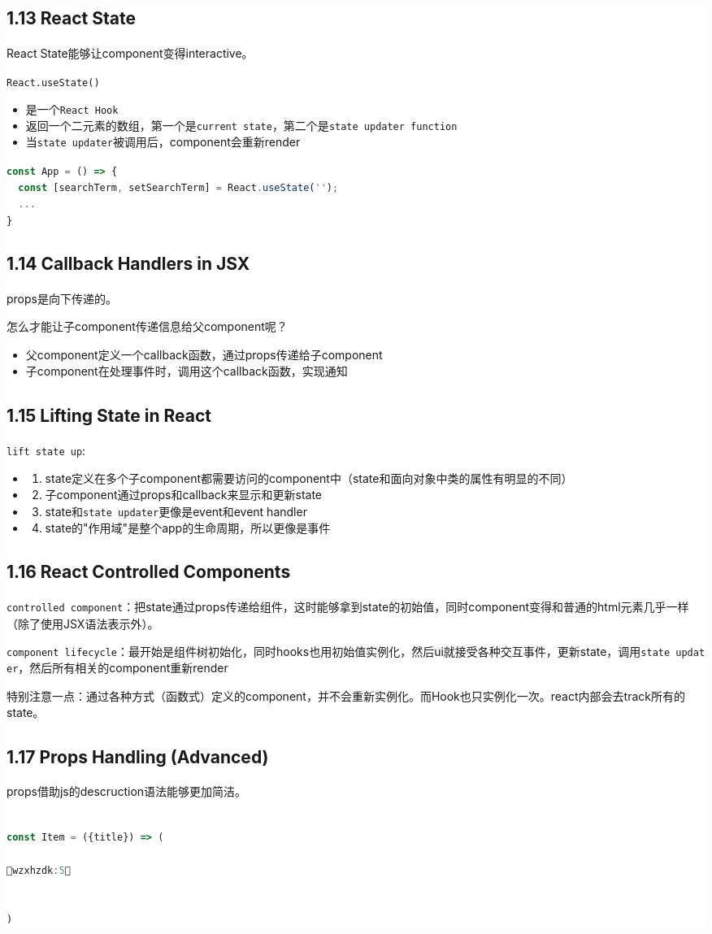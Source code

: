 ## 1.13 React State

React State能够让component变得interactive。

`React.useState()`
  - 是一个`React Hook`
  - 返回一个二元素的数组，第一个是`current state`，第二个是`state updater function`
  - 当`state updater`被调用后，component会重新render

```javascript
const App = () => {
  const [searchTerm, setSearchTerm] = React.useState('');
  ...
}
```

## 1.14 Callback Handlers in JSX

props是向下传递的。

怎么才能让子component传递信息给父component呢？
  - 父component定义一个callback函数，通过props传递给子component
  - 子component在处理事件时，调用这个callback函数，实现通知

## 1.15 Lifting State in React

`lift state up`:
  - 1. state定义在多个子component都需要访问的component中（state和面向对象中类的属性有明显的不同）
  - 2. 子component通过props和callback来显示和更新state
  - 3. state和`state updater`更像是event和event handler
  - 4. state的"作用域"是整个app的生命周期，所以更像是事件

## 1.16 React Controlled Components

`controlled component`：把state通过props传递给组件，这时能够拿到state的初始值，同时component变得和普通的html元素几乎一样（除了使用JSX语法表示外）。

`component lifecycle`：最开始是组件树初始化，同时hooks也用初始值实例化，然后ui就接受各种交互事件，更新state，调用`state updater`，然后所有相关的component重新render

特别注意一点：通过各种方式（函数式）定义的component，并不会重新实例化。而Hook也只实例化一次。react内部会去track所有的state。

## 1.17 Props Handling (Advanced)

props借助js的descruction语法能够更加简洁。

```javascript

const Item = ({title}) => (
  
wzxhzdk:5


)

```
